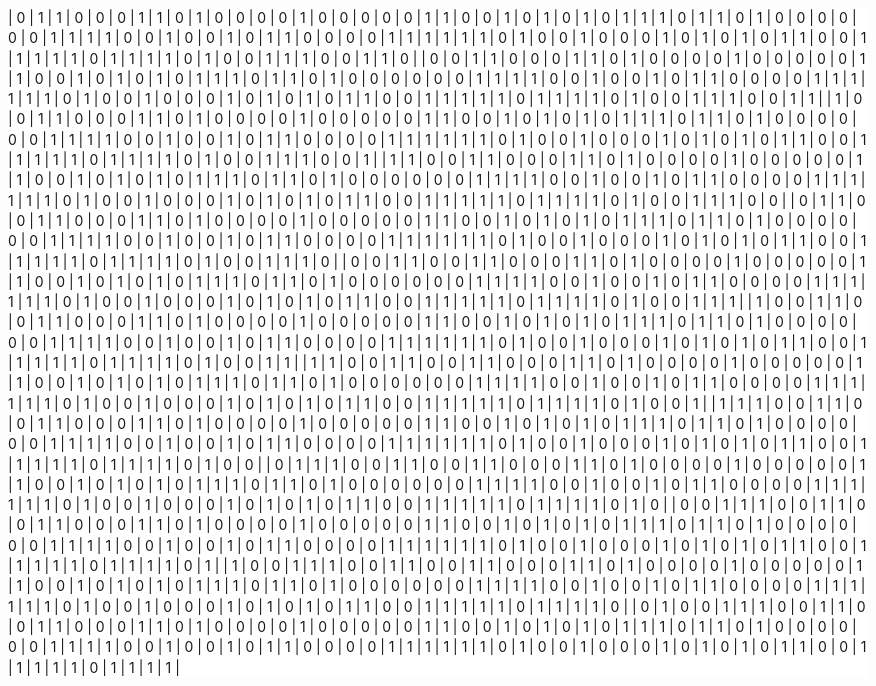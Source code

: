 | 0 | 1 | 1 | 0 | 0 | 0 | 1 | 1 | 0 | 1 | 0 | 0 | 0 | 0 | 1 | 0 | 0 | 0 | 0 | 0 | 1 | 1 | 0 | 0 | 1 | 0 | 1 | 0 | 1 | 0 | 1 | 1 | 1 | 0 | 1 | 1 | 0 | 1 | 0 | 0 | 0 | 0 | 0 | 0 | 1 | 1 | 1 | 1 | 0 | 0 | 1 | 0 | 0 | 1 | 0 | 1 | 1 | 0 | 0 | 0 | 0 | 1 | 1 | 1 | 1 | 1 | 1 | 0 | 1 | 0 | 0 | 1 | 0 | 0 | 0 | 1 | 0 | 1 | 0 | 1 | 0 | 1 | 1 | 0 | 0 | 1 | 1 | 1 | 1 | 1 | 0 | 1 | 1 | 1 | 1 | 0 | 1 | 0 | 0 | 1 | 1 | 1 | 0 | 0 | 1 | 1 | 0 |
| 0 | 0 | 1 | 1 | 0 | 0 | 0 | 1 | 1 | 0 | 1 | 0 | 0 | 0 | 0 | 1 | 0 | 0 | 0 | 0 | 0 | 1 | 1 | 0 | 0 | 1 | 0 | 1 | 0 | 1 | 0 | 1 | 1 | 1 | 0 | 1 | 1 | 0 | 1 | 0 | 0 | 0 | 0 | 0 | 0 | 1 | 1 | 1 | 1 | 0 | 0 | 1 | 0 | 0 | 1 | 0 | 1 | 1 | 0 | 0 | 0 | 0 | 1 | 1 | 1 | 1 | 1 | 1 | 0 | 1 | 0 | 0 | 1 | 0 | 0 | 0 | 1 | 0 | 1 | 0 | 1 | 0 | 1 | 1 | 0 | 0 | 1 | 1 | 1 | 1 | 1 | 0 | 1 | 1 | 1 | 1 | 0 | 1 | 0 | 0 | 1 | 1 | 1 | 0 | 0 | 1 | 1 |
| 1 | 0 | 0 | 1 | 1 | 0 | 0 | 0 | 1 | 1 | 0 | 1 | 0 | 0 | 0 | 0 | 1 | 0 | 0 | 0 | 0 | 0 | 1 | 1 | 0 | 0 | 1 | 0 | 1 | 0 | 1 | 0 | 1 | 1 | 1 | 0 | 1 | 1 | 0 | 1 | 0 | 0 | 0 | 0 | 0 | 0 | 1 | 1 | 1 | 1 | 0 | 0 | 1 | 0 | 0 | 1 | 0 | 1 | 1 | 0 | 0 | 0 | 0 | 1 | 1 | 1 | 1 | 1 | 1 | 0 | 1 | 0 | 0 | 1 | 0 | 0 | 0 | 1 | 0 | 1 | 0 | 1 | 0 | 1 | 1 | 0 | 0 | 1 | 1 | 1 | 1 | 1 | 0 | 1 | 1 | 1 | 1 | 0 | 1 | 0 | 0 | 1 | 1 | 1 | 0 | 0 | 1 |
| 1 | 1 | 0 | 0 | 1 | 1 | 0 | 0 | 0 | 1 | 1 | 0 | 1 | 0 | 0 | 0 | 0 | 1 | 0 | 0 | 0 | 0 | 0 | 1 | 1 | 0 | 0 | 1 | 0 | 1 | 0 | 1 | 0 | 1 | 1 | 1 | 0 | 1 | 1 | 0 | 1 | 0 | 0 | 0 | 0 | 0 | 0 | 1 | 1 | 1 | 1 | 0 | 0 | 1 | 0 | 0 | 1 | 0 | 1 | 1 | 0 | 0 | 0 | 0 | 1 | 1 | 1 | 1 | 1 | 1 | 0 | 1 | 0 | 0 | 1 | 0 | 0 | 0 | 1 | 0 | 1 | 0 | 1 | 0 | 1 | 1 | 0 | 0 | 1 | 1 | 1 | 1 | 1 | 0 | 1 | 1 | 1 | 1 | 0 | 1 | 0 | 0 | 1 | 1 | 1 | 0 | 0 |
| 0 | 1 | 1 | 0 | 0 | 1 | 1 | 0 | 0 | 0 | 1 | 1 | 0 | 1 | 0 | 0 | 0 | 0 | 1 | 0 | 0 | 0 | 0 | 0 | 1 | 1 | 0 | 0 | 1 | 0 | 1 | 0 | 1 | 0 | 1 | 1 | 1 | 0 | 1 | 1 | 0 | 1 | 0 | 0 | 0 | 0 | 0 | 0 | 1 | 1 | 1 | 1 | 0 | 0 | 1 | 0 | 0 | 1 | 0 | 1 | 1 | 0 | 0 | 0 | 0 | 1 | 1 | 1 | 1 | 1 | 1 | 0 | 1 | 0 | 0 | 1 | 0 | 0 | 0 | 1 | 0 | 1 | 0 | 1 | 0 | 1 | 1 | 0 | 0 | 1 | 1 | 1 | 1 | 1 | 0 | 1 | 1 | 1 | 1 | 0 | 1 | 0 | 0 | 1 | 1 | 1 | 0 |
| 0 | 0 | 1 | 1 | 0 | 0 | 1 | 1 | 0 | 0 | 0 | 1 | 1 | 0 | 1 | 0 | 0 | 0 | 0 | 1 | 0 | 0 | 0 | 0 | 0 | 1 | 1 | 0 | 0 | 1 | 0 | 1 | 0 | 1 | 0 | 1 | 1 | 1 | 0 | 1 | 1 | 0 | 1 | 0 | 0 | 0 | 0 | 0 | 0 | 1 | 1 | 1 | 1 | 0 | 0 | 1 | 0 | 0 | 1 | 0 | 1 | 1 | 0 | 0 | 0 | 0 | 1 | 1 | 1 | 1 | 1 | 1 | 0 | 1 | 0 | 0 | 1 | 0 | 0 | 0 | 1 | 0 | 1 | 0 | 1 | 0 | 1 | 1 | 0 | 0 | 1 | 1 | 1 | 1 | 1 | 0 | 1 | 1 | 1 | 1 | 0 | 1 | 0 | 0 | 1 | 1 | 1 |
| 1 | 0 | 0 | 1 | 1 | 0 | 0 | 1 | 1 | 0 | 0 | 0 | 1 | 1 | 0 | 1 | 0 | 0 | 0 | 0 | 1 | 0 | 0 | 0 | 0 | 0 | 1 | 1 | 0 | 0 | 1 | 0 | 1 | 0 | 1 | 0 | 1 | 1 | 1 | 0 | 1 | 1 | 0 | 1 | 0 | 0 | 0 | 0 | 0 | 0 | 1 | 1 | 1 | 1 | 0 | 0 | 1 | 0 | 0 | 1 | 0 | 1 | 1 | 0 | 0 | 0 | 0 | 1 | 1 | 1 | 1 | 1 | 1 | 0 | 1 | 0 | 0 | 1 | 0 | 0 | 0 | 1 | 0 | 1 | 0 | 1 | 0 | 1 | 1 | 0 | 0 | 1 | 1 | 1 | 1 | 1 | 0 | 1 | 1 | 1 | 1 | 0 | 1 | 0 | 0 | 1 | 1 |
| 1 | 1 | 0 | 0 | 1 | 1 | 0 | 0 | 1 | 1 | 0 | 0 | 0 | 1 | 1 | 0 | 1 | 0 | 0 | 0 | 0 | 1 | 0 | 0 | 0 | 0 | 0 | 1 | 1 | 0 | 0 | 1 | 0 | 1 | 0 | 1 | 0 | 1 | 1 | 1 | 0 | 1 | 1 | 0 | 1 | 0 | 0 | 0 | 0 | 0 | 0 | 1 | 1 | 1 | 1 | 0 | 0 | 1 | 0 | 0 | 1 | 0 | 1 | 1 | 0 | 0 | 0 | 0 | 1 | 1 | 1 | 1 | 1 | 1 | 0 | 1 | 0 | 0 | 1 | 0 | 0 | 0 | 1 | 0 | 1 | 0 | 1 | 0 | 1 | 1 | 0 | 0 | 1 | 1 | 1 | 1 | 1 | 0 | 1 | 1 | 1 | 1 | 0 | 1 | 0 | 0 | 1 |
| 1 | 1 | 1 | 0 | 0 | 1 | 1 | 0 | 0 | 1 | 1 | 0 | 0 | 0 | 1 | 1 | 0 | 1 | 0 | 0 | 0 | 0 | 1 | 0 | 0 | 0 | 0 | 0 | 1 | 1 | 0 | 0 | 1 | 0 | 1 | 0 | 1 | 0 | 1 | 1 | 1 | 0 | 1 | 1 | 0 | 1 | 0 | 0 | 0 | 0 | 0 | 0 | 1 | 1 | 1 | 1 | 0 | 0 | 1 | 0 | 0 | 1 | 0 | 1 | 1 | 0 | 0 | 0 | 0 | 1 | 1 | 1 | 1 | 1 | 1 | 0 | 1 | 0 | 0 | 1 | 0 | 0 | 0 | 1 | 0 | 1 | 0 | 1 | 0 | 1 | 1 | 0 | 0 | 1 | 1 | 1 | 1 | 1 | 0 | 1 | 1 | 1 | 1 | 0 | 1 | 0 | 0 |
| 0 | 1 | 1 | 1 | 0 | 0 | 1 | 1 | 0 | 0 | 1 | 1 | 0 | 0 | 0 | 1 | 1 | 0 | 1 | 0 | 0 | 0 | 0 | 1 | 0 | 0 | 0 | 0 | 0 | 1 | 1 | 0 | 0 | 1 | 0 | 1 | 0 | 1 | 0 | 1 | 1 | 1 | 0 | 1 | 1 | 0 | 1 | 0 | 0 | 0 | 0 | 0 | 0 | 1 | 1 | 1 | 1 | 0 | 0 | 1 | 0 | 0 | 1 | 0 | 1 | 1 | 0 | 0 | 0 | 0 | 1 | 1 | 1 | 1 | 1 | 1 | 0 | 1 | 0 | 0 | 1 | 0 | 0 | 0 | 1 | 0 | 1 | 0 | 1 | 0 | 1 | 1 | 0 | 0 | 1 | 1 | 1 | 1 | 1 | 0 | 1 | 1 | 1 | 1 | 0 | 1 | 0 |
| 0 | 0 | 1 | 1 | 1 | 0 | 0 | 1 | 1 | 0 | 0 | 1 | 1 | 0 | 0 | 0 | 1 | 1 | 0 | 1 | 0 | 0 | 0 | 0 | 1 | 0 | 0 | 0 | 0 | 0 | 1 | 1 | 0 | 0 | 1 | 0 | 1 | 0 | 1 | 0 | 1 | 1 | 1 | 0 | 1 | 1 | 0 | 1 | 0 | 0 | 0 | 0 | 0 | 0 | 1 | 1 | 1 | 1 | 0 | 0 | 1 | 0 | 0 | 1 | 0 | 1 | 1 | 0 | 0 | 0 | 0 | 1 | 1 | 1 | 1 | 1 | 1 | 0 | 1 | 0 | 0 | 1 | 0 | 0 | 0 | 1 | 0 | 1 | 0 | 1 | 0 | 1 | 1 | 0 | 0 | 1 | 1 | 1 | 1 | 1 | 0 | 1 | 1 | 1 | 1 | 0 | 1 |
| 1 | 0 | 0 | 1 | 1 | 1 | 0 | 0 | 1 | 1 | 0 | 0 | 1 | 1 | 0 | 0 | 0 | 1 | 1 | 0 | 1 | 0 | 0 | 0 | 0 | 1 | 0 | 0 | 0 | 0 | 0 | 1 | 1 | 0 | 0 | 1 | 0 | 1 | 0 | 1 | 0 | 1 | 1 | 1 | 0 | 1 | 1 | 0 | 1 | 0 | 0 | 0 | 0 | 0 | 0 | 1 | 1 | 1 | 1 | 0 | 0 | 1 | 0 | 0 | 1 | 0 | 1 | 1 | 0 | 0 | 0 | 0 | 1 | 1 | 1 | 1 | 1 | 1 | 0 | 1 | 0 | 0 | 1 | 0 | 0 | 0 | 1 | 0 | 1 | 0 | 1 | 0 | 1 | 1 | 0 | 0 | 1 | 1 | 1 | 1 | 1 | 0 | 1 | 1 | 1 | 1 | 0 |
| 0 | 1 | 0 | 0 | 1 | 1 | 1 | 0 | 0 | 1 | 1 | 0 | 0 | 1 | 1 | 0 | 0 | 0 | 1 | 1 | 0 | 1 | 0 | 0 | 0 | 0 | 1 | 0 | 0 | 0 | 0 | 0 | 1 | 1 | 0 | 0 | 1 | 0 | 1 | 0 | 1 | 0 | 1 | 1 | 1 | 0 | 1 | 1 | 0 | 1 | 0 | 0 | 0 | 0 | 0 | 0 | 1 | 1 | 1 | 1 | 0 | 0 | 1 | 0 | 0 | 1 | 0 | 1 | 1 | 0 | 0 | 0 | 0 | 1 | 1 | 1 | 1 | 1 | 1 | 0 | 1 | 0 | 0 | 1 | 0 | 0 | 0 | 1 | 0 | 1 | 0 | 1 | 0 | 1 | 1 | 0 | 0 | 1 | 1 | 1 | 1 | 1 | 0 | 1 | 1 | 1 | 1 |